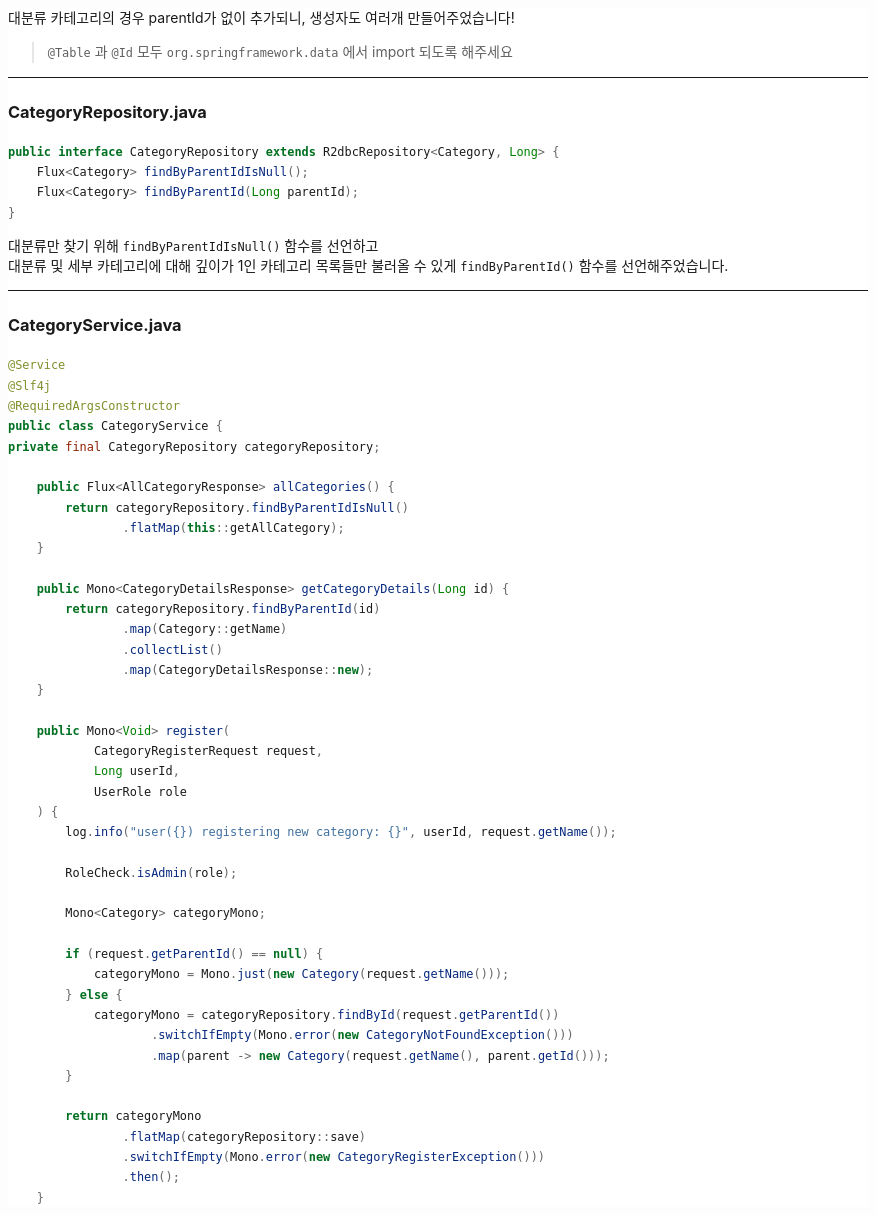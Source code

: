 대분류 카테고리의 경우 parentId가 없이 추가되니, 생성자도 여러개 만들어주었습니다!<br>

> `@Table` 과 `@Id` 모두 `org.springframework.data` 에서 import 되도록 해주세요<br>

<hr>

### CategoryRepository.java

```java
public interface CategoryRepository extends R2dbcRepository<Category, Long> {
    Flux<Category> findByParentIdIsNull();
    Flux<Category> findByParentId(Long parentId);
}
```

대분류만 찾기 위해 `findByParentIdIsNull()` 함수를 선언하고<br>
대분류 및 세부 카테고리에 대해 깊이가 1인 카테고리 목록들만 불러올 수 있게 `findByParentId()` 함수를 선언해주었습니다.<br>

<hr>

### CategoryService.java

```java
@Service
@Slf4j
@RequiredArgsConstructor
public class CategoryService {
private final CategoryRepository categoryRepository;

    public Flux<AllCategoryResponse> allCategories() {
        return categoryRepository.findByParentIdIsNull()
                .flatMap(this::getAllCategory);
    }

    public Mono<CategoryDetailsResponse> getCategoryDetails(Long id) {
        return categoryRepository.findByParentId(id)
                .map(Category::getName)
                .collectList()
                .map(CategoryDetailsResponse::new);
    }

    public Mono<Void> register(
            CategoryRegisterRequest request,
            Long userId,
            UserRole role
    ) {
        log.info("user({}) registering new category: {}", userId, request.getName());

        RoleCheck.isAdmin(role);

        Mono<Category> categoryMono;

        if (request.getParentId() == null) {
            categoryMono = Mono.just(new Category(request.getName()));
        } else {
            categoryMono = categoryRepository.findById(request.getParentId())
                    .switchIfEmpty(Mono.error(new CategoryNotFoundException()))
                    .map(parent -> new Category(request.getName(), parent.getId()));
        }

        return categoryMono
                .flatMap(categoryRepository::save)
                .switchIfEmpty(Mono.error(new CategoryRegisterException()))
                .then();
    }

```